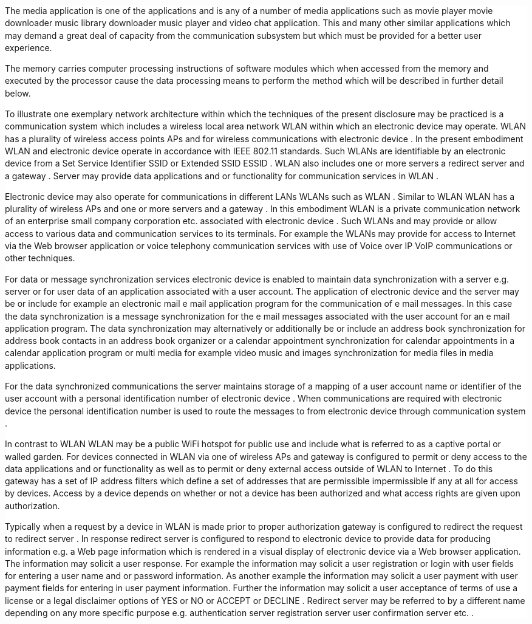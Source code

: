The media application is one of the applications and is any of a number of media applications such as movie player movie downloader music library downloader music player and video chat application. This and many other similar applications which may demand a great deal of capacity from the communication subsystem but which must be provided for a better user experience.

The memory carries computer processing instructions of software modules which when accessed from the memory and executed by the processor cause the data processing means to perform the method which will be described in further detail below.

To illustrate one exemplary network architecture within which the techniques of the present disclosure may be practiced is a communication system which includes a wireless local area network WLAN within which an electronic device may operate. WLAN has a plurality of wireless access points APs and for wireless communications with electronic device . In the present embodiment WLAN and electronic device operate in accordance with IEEE 802.11 standards. Such WLANs are identifiable by an electronic device from a Set Service Identifier SSID or Extended SSID ESSID . WLAN also includes one or more servers a redirect server and a gateway . Server may provide data applications and or functionality for communication services in WLAN .

Electronic device may also operate for communications in different LANs WLANs such as WLAN . Similar to WLAN WLAN has a plurality of wireless APs and one or more servers and a gateway . In this embodiment WLAN is a private communication network of an enterprise small company corporation etc. associated with electronic device . Such WLANs and may provide or allow access to various data and communication services to its terminals. For example the WLANs may provide for access to Internet via the Web browser application or voice telephony communication services with use of Voice over IP VoIP communications or other techniques.

For data or message synchronization services electronic device is enabled to maintain data synchronization with a server e.g. server or for user data of an application associated with a user account. The application of electronic device and the server may be or include for example an electronic mail e mail application program for the communication of e mail messages. In this case the data synchronization is a message synchronization for the e mail messages associated with the user account for an e mail application program. The data synchronization may alternatively or additionally be or include an address book synchronization for address book contacts in an address book organizer or a calendar appointment synchronization for calendar appointments in a calendar application program or multi media for example video music and images synchronization for media files in media applications.

For the data synchronized communications the server maintains storage of a mapping of a user account name or identifier of the user account with a personal identification number of electronic device . When communications are required with electronic device the personal identification number is used to route the messages to from electronic device through communication system .

In contrast to WLAN WLAN may be a public WiFi hotspot for public use and include what is referred to as a captive portal or walled garden. For devices connected in WLAN via one of wireless APs and gateway is configured to permit or deny access to the data applications and or functionality as well as to permit or deny external access outside of WLAN to Internet . To do this gateway has a set of IP address filters which define a set of addresses that are permissible impermissible if any at all for access by devices. Access by a device depends on whether or not a device has been authorized and what access rights are given upon authorization.

Typically when a request by a device in WLAN is made prior to proper authorization gateway is configured to redirect the request to redirect server . In response redirect server is configured to respond to electronic device to provide data for producing information e.g. a Web page information which is rendered in a visual display of electronic device via a Web browser application. The information may solicit a user response. For example the information may solicit a user registration or login with user fields for entering a user name and or password information. As another example the information may solicit a user payment with user payment fields for entering in user payment information. Further the information may solicit a user acceptance of terms of use a license or a legal disclaimer options of YES or NO or ACCEPT or DECLINE . Redirect server may be referred to by a different name depending on any more specific purpose e.g. authentication server registration server user confirmation server etc. .
